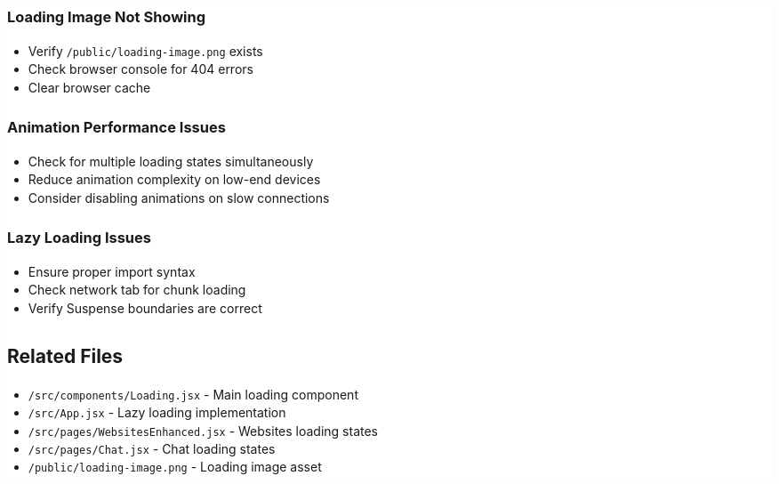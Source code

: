 ### Loading Image Not Showing
- Verify `/public/loading-image.png` exists
- Check browser console for 404 errors
- Clear browser cache

### Animation Performance Issues
- Check for multiple loading states simultaneously
- Reduce animation complexity on low-end devices
- Consider disabling animations on slow connections

### Lazy Loading Issues
- Ensure proper import syntax
- Check network tab for chunk loading
- Verify Suspense boundaries are correct

## Related Files

- `/src/components/Loading.jsx` - Main loading component
- `/src/App.jsx` - Lazy loading implementation
- `/src/pages/WebsitesEnhanced.jsx` - Websites loading states
- `/src/pages/Chat.jsx` - Chat loading states
- `/public/loading-image.png` - Loading image asset
